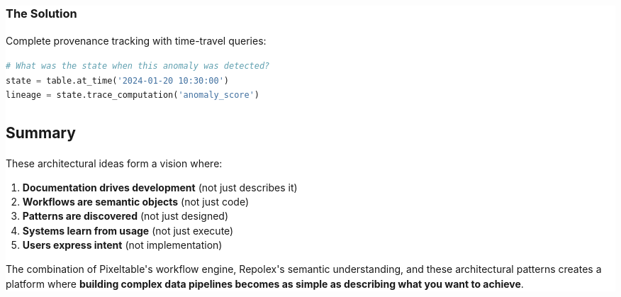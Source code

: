 ### The Solution
Complete provenance tracking with time-travel queries:
```python
# What was the state when this anomaly was detected?
state = table.at_time('2024-01-20 10:30:00')
lineage = state.trace_computation('anomaly_score')
```

## Summary

These architectural ideas form a vision where:
1. **Documentation drives development** (not just describes it)
2. **Workflows are semantic objects** (not just code)
3. **Patterns are discovered** (not just designed)
4. **Systems learn from usage** (not just execute)
5. **Users express intent** (not implementation)

The combination of Pixeltable's workflow engine, Repolex's semantic understanding, and these architectural patterns creates a platform where **building complex data pipelines becomes as simple as describing what you want to achieve**.